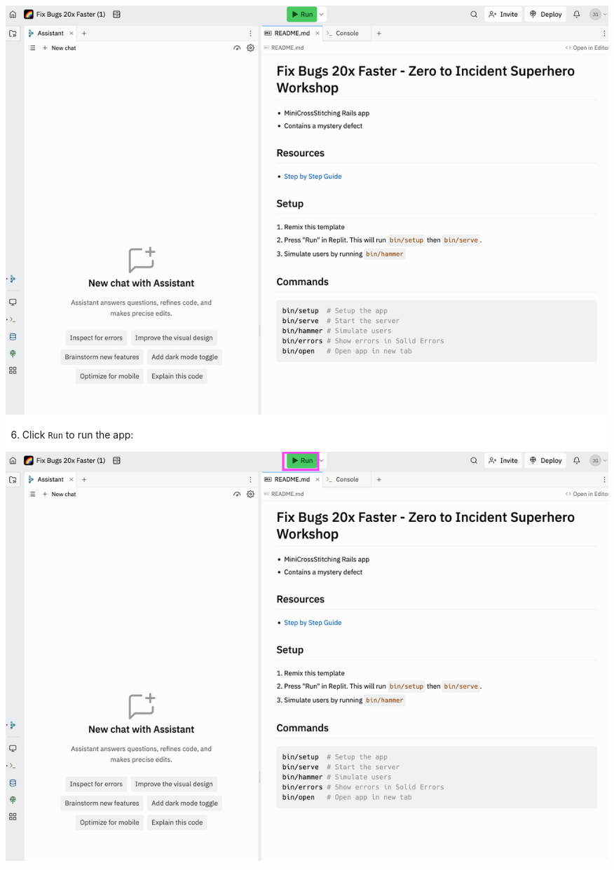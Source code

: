 ![image.png](Fix%20Bugs%2020x%20Faster%20-%20From%20Zero%20to%20Incident%20Superh%2096bbcf8408f04df9968ebe583824919e/image%203.png)

6. Click `Run` to run the app:

![image.png](Fix%20Bugs%2020x%20Faster%20-%20From%20Zero%20to%20Incident%20Superh%2096bbcf8408f04df9968ebe583824919e/image%204.png)
